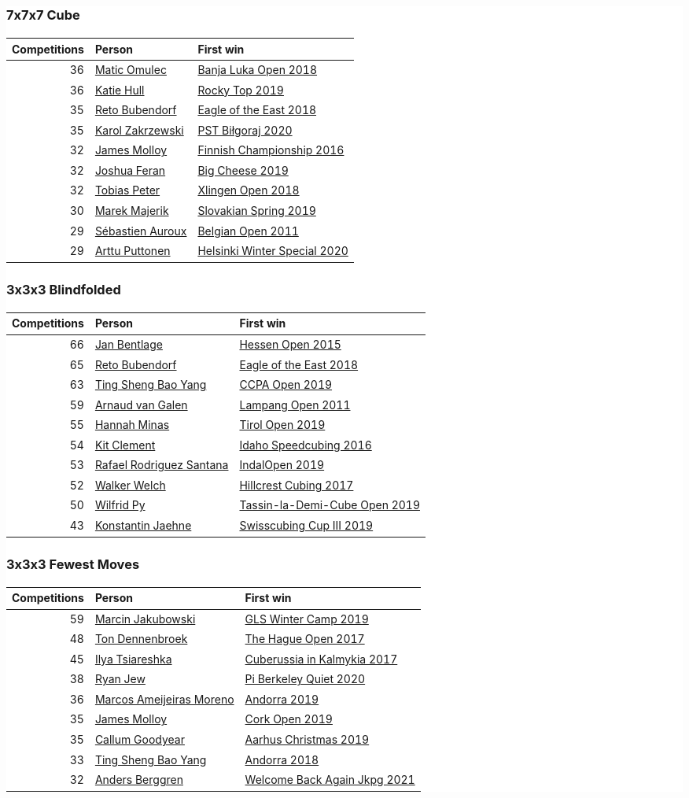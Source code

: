 ### 7x7x7 Cube

| Competitions | Person | First win |
| ---: | :--- | :--- |
| 36 | [Matic Omulec](https://www.worldcubeassociation.org/persons/2010OMUL02) | [Banja Luka Open 2018](https://www.worldcubeassociation.org/competitions/BanjaLukaOpen2018) |
| 36 | [Katie Hull](https://www.worldcubeassociation.org/persons/2010HULL01) | [Rocky Top 2019](https://www.worldcubeassociation.org/competitions/RockyTop2019) |
| 35 | [Reto Bubendorf](https://www.worldcubeassociation.org/persons/2012BUBE01) | [Eagle of the East 2018](https://www.worldcubeassociation.org/competitions/EagleoftheEast2018) |
| 35 | [Karol Zakrzewski](https://www.worldcubeassociation.org/persons/2014ZAKR01) | [PST Biłgoraj 2020](https://www.worldcubeassociation.org/competitions/PSTBilgoraj2020) |
| 32 | [James Molloy](https://www.worldcubeassociation.org/persons/2011MOLL01) | [Finnish Championship 2016](https://www.worldcubeassociation.org/competitions/FinnishChampionship2016) |
| 32 | [Joshua Feran](https://www.worldcubeassociation.org/persons/2011FERA01) | [Big Cheese 2019](https://www.worldcubeassociation.org/competitions/BigCheese2019) |
| 32 | [Tobias Peter](https://www.worldcubeassociation.org/persons/2014PETE03) | [Xlingen Open 2018](https://www.worldcubeassociation.org/competitions/XlingenOpen2018) |
| 30 | [Marek Majerik](https://www.worldcubeassociation.org/persons/2015MAJE01) | [Slovakian Spring 2019](https://www.worldcubeassociation.org/competitions/SlovakianSpring2019) |
| 29 | [Sébastien Auroux](https://www.worldcubeassociation.org/persons/2008AURO01) | [Belgian Open 2011](https://www.worldcubeassociation.org/competitions/BelgianOpen2011) |
| 29 | [Arttu Puttonen](https://www.worldcubeassociation.org/persons/2016PUTT01) | [Helsinki Winter Special 2020](https://www.worldcubeassociation.org/competitions/HelsinkiWinterSpecial2020) |

### 3x3x3 Blindfolded

| Competitions | Person | First win |
| ---: | :--- | :--- |
| 66 | [Jan Bentlage](https://www.worldcubeassociation.org/persons/2010BENT01) | [Hessen Open 2015](https://www.worldcubeassociation.org/competitions/HessenOpen2015) |
| 65 | [Reto Bubendorf](https://www.worldcubeassociation.org/persons/2012BUBE01) | [Eagle of the East 2018](https://www.worldcubeassociation.org/competitions/EagleoftheEast2018) |
| 63 | [Ting Sheng Bao Yang](https://www.worldcubeassociation.org/persons/2008BAOY01) | [CCPA Open 2019](https://www.worldcubeassociation.org/competitions/CCPAOpen2019) |
| 59 | [Arnaud van Galen](https://www.worldcubeassociation.org/persons/2006GALE01) | [Lampang Open 2011](https://www.worldcubeassociation.org/competitions/LampangOpen2011) |
| 55 | [Hannah Minas](https://www.worldcubeassociation.org/persons/2017MINA04) | [Tirol Open 2019](https://www.worldcubeassociation.org/competitions/TirolOpen2019) |
| 54 | [Kit Clement](https://www.worldcubeassociation.org/persons/2008CLEM01) | [Idaho Speedcubing 2016](https://www.worldcubeassociation.org/competitions/IdahoSpeedcubing2016) |
| 53 | [Rafael Rodriguez Santana](https://www.worldcubeassociation.org/persons/2012SANT12) | [IndalOpen 2019](https://www.worldcubeassociation.org/competitions/IndalOpen2019) |
| 52 | [Walker Welch](https://www.worldcubeassociation.org/persons/2011WELC01) | [Hillcrest Cubing 2017](https://www.worldcubeassociation.org/competitions/HillcrestCubing2017) |
| 50 | [Wilfrid Py](https://www.worldcubeassociation.org/persons/2016PYWI01) | [Tassin-la-Demi-Cube Open 2019](https://www.worldcubeassociation.org/competitions/TassinlaDemiCubeOpen2019) |
| 43 | [Konstantin Jaehne](https://www.worldcubeassociation.org/persons/2015JAEH01) | [Swisscubing Cup III 2019](https://www.worldcubeassociation.org/competitions/SwisscubingCupIII2019) |

### 3x3x3 Fewest Moves

| Competitions | Person | First win |
| ---: | :--- | :--- |
| 59 | [Marcin Jakubowski](https://www.worldcubeassociation.org/persons/2007JAKU01) | [GLS Winter Camp 2019](https://www.worldcubeassociation.org/competitions/GLSWinterCamp2019) |
| 48 | [Ton Dennenbroek](https://www.worldcubeassociation.org/persons/2003DENN01) | [The Hague Open 2017](https://www.worldcubeassociation.org/competitions/TheHagueOpen2017) |
| 45 | [Ilya Tsiareshka](https://www.worldcubeassociation.org/persons/2012TERE01) | [Cuberussia in Kalmykia 2017](https://www.worldcubeassociation.org/competitions/CuberussiainKalmykia2017) |
| 38 | [Ryan Jew](https://www.worldcubeassociation.org/persons/2008JEWR01) | [Pi Berkeley Quiet 2020](https://www.worldcubeassociation.org/competitions/PiBerkeleyQuiet2020) |
| 36 | [Marcos Ameijeiras Moreno](https://www.worldcubeassociation.org/persons/2008MORE01) | [Andorra 2019](https://www.worldcubeassociation.org/competitions/Andorra2019) |
| 35 | [James Molloy](https://www.worldcubeassociation.org/persons/2011MOLL01) | [Cork Open 2019](https://www.worldcubeassociation.org/competitions/CorkOpen2019) |
| 35 | [Callum Goodyear](https://www.worldcubeassociation.org/persons/2012GOOD02) | [Aarhus Christmas 2019](https://www.worldcubeassociation.org/competitions/AarhusChristmas2019) |
| 33 | [Ting Sheng Bao Yang](https://www.worldcubeassociation.org/persons/2008BAOY01) | [Andorra 2018](https://www.worldcubeassociation.org/competitions/Andorra2018) |
| 32 | [Anders Berggren](https://www.worldcubeassociation.org/persons/2011BERG02) | [Welcome Back Again Jkpg 2021](https://www.worldcubeassociation.org/competitions/WelcomeBackAgainJkpg2021) |